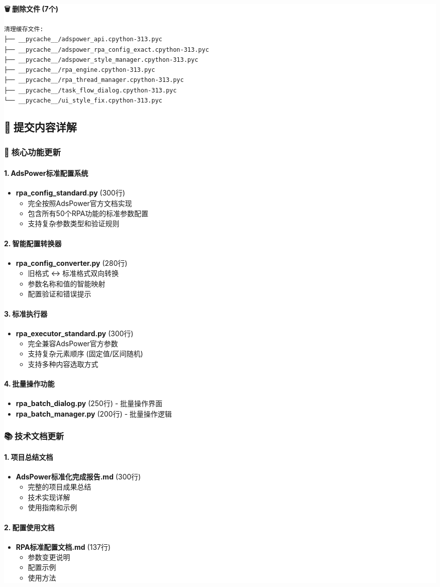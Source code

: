 #### 🗑️ 删除文件 (7个)
```
清理缓存文件:
├── __pycache__/adspower_api.cpython-313.pyc
├── __pycache__/adspower_rpa_config_exact.cpython-313.pyc
├── __pycache__/adspower_style_manager.cpython-313.pyc
├── __pycache__/rpa_engine.cpython-313.pyc
├── __pycache__/rpa_thread_manager.cpython-313.pyc
├── __pycache__/task_flow_dialog.cpython-313.pyc
└── __pycache__/ui_style_fix.cpython-313.pyc
```

## 🎯 提交内容详解

### 🔧 核心功能更新

#### 1. **AdsPower标准配置系统**
- **rpa_config_standard.py** (300行)
  - 完全按照AdsPower官方文档实现
  - 包含所有50个RPA功能的标准参数配置
  - 支持复杂参数类型和验证规则

#### 2. **智能配置转换器**
- **rpa_config_converter.py** (280行)
  - 旧格式 ↔ 标准格式双向转换
  - 参数名称和值的智能映射
  - 配置验证和错误提示

#### 3. **标准执行器**
- **rpa_executor_standard.py** (300行)
  - 完全兼容AdsPower官方参数
  - 支持复杂元素顺序 (固定值/区间随机)
  - 支持多种内容选取方式

#### 4. **批量操作功能**
- **rpa_batch_dialog.py** (250行) - 批量操作界面
- **rpa_batch_manager.py** (200行) - 批量操作逻辑

### 📚 技术文档更新

#### 1. **项目总结文档**
- **AdsPower标准化完成报告.md** (300行)
  - 完整的项目成果总结
  - 技术实现详解
  - 使用指南和示例

#### 2. **配置使用文档**
- **RPA标准配置文档.md** (137行)
  - 参数变更说明
  - 配置示例
  - 使用方法
